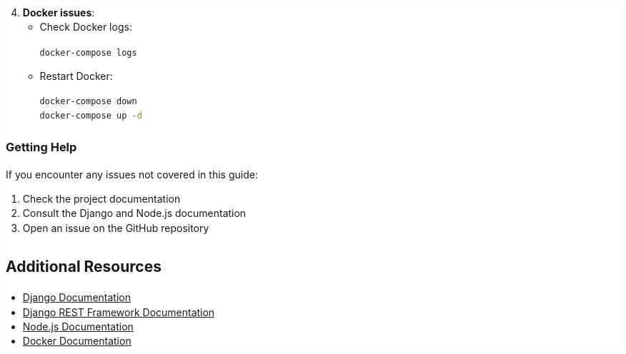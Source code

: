 4. **Docker issues**:
   - Check Docker logs:
     ```bash
     docker-compose logs
     ```
   - Restart Docker:
     ```bash
     docker-compose down
     docker-compose up -d
     ```

### Getting Help

If you encounter any issues not covered in this guide:

1. Check the project documentation
2. Consult the Django and Node.js documentation
3. Open an issue on the GitHub repository

## Additional Resources

- [Django Documentation](https://docs.djangoproject.com/)
- [Django REST Framework Documentation](https://www.django-rest-framework.org/)
- [Node.js Documentation](https://nodejs.org/en/docs/)
- [Docker Documentation](https://docs.docker.com/)